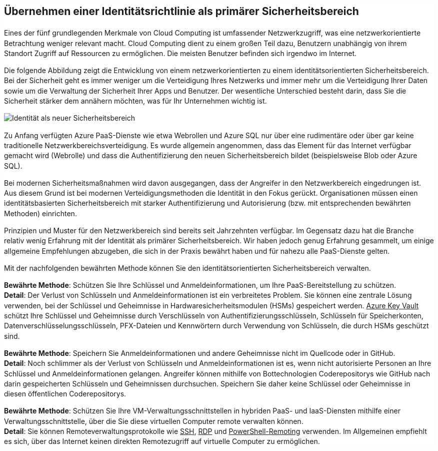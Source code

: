 ## <a name="adopt-a-policy-of-identity-as-the-primary-security-perimeter"></a>Übernehmen einer Identitätsrichtlinie als primärer Sicherheitsbereich
Eines der fünf grundlegenden Merkmale von Cloud Computing ist umfassender Netzwerkzugriff, was eine netzwerkorientierte Betrachtung weniger relevant macht. Cloud Computing dient zu einem großen Teil dazu, Benutzern unabhängig von ihrem Standort Zugriff auf Ressourcen zu ermöglichen. Die meisten Benutzer befinden sich irgendwo im Internet.

Die folgende Abbildung zeigt die Entwicklung von einem netzwerkorientierten zu einem identitätsorientierten Sicherheitsbereich. Bei der Sicherheit geht es immer weniger um die Verteidigung Ihres Netzwerks und immer mehr um die Verteidigung Ihrer Daten sowie um die Verwaltung der Sicherheit Ihrer Apps und Benutzer. Der wesentliche Unterschied besteht darin, dass Sie die Sicherheit stärker dem annähern möchten, was für Ihr Unternehmen wichtig ist.

![Identität als neuer Sicherheitsbereich](./media/paas-deployments/identity-perimeter.png)

Zu Anfang verfügten Azure PaaS-Dienste wie etwa Webrollen und Azure SQL nur über eine rudimentäre oder über gar keine traditionelle Netzwerkbereichsverteidigung. Es wurde allgemein angenommen, dass das Element für das Internet verfügbar gemacht wird (Webrolle) und dass die Authentifizierung den neuen Sicherheitsbereich bildet (beispielsweise Blob oder Azure SQL).

Bei modernen Sicherheitsmaßnahmen wird davon ausgegangen, dass der Angreifer in den Netzwerkbereich eingedrungen ist. Aus diesem Grund ist bei modernen Verteidigungsmethoden die Identität in den Fokus gerückt. Organisationen müssen einen identitätsbasierten Sicherheitsbereich mit starker Authentifizierung und Autorisierung (bzw. mit entsprechenden bewährten Methoden) einrichten.

Prinzipien und Muster für den Netzwerkbereich sind bereits seit Jahrzehnten verfügbar. Im Gegensatz dazu hat die Branche relativ wenig Erfahrung mit der Identität als primärer Sicherheitsbereich. Wir haben jedoch genug Erfahrung gesammelt, um einige allgemeine Empfehlungen abzugeben, die sich in der Praxis bewährt haben und für nahezu alle PaaS-Dienste gelten.

Mit der nachfolgenden bewährten Methode können Sie den identitätsorientierten Sicherheitsbereich verwalten.

**Bewährte Methode**: Schützen Sie Ihre Schlüssel und Anmeldeinformationen, um Ihre PaaS-Bereitstellung zu schützen.   
**Detail**: Der Verlust von Schlüsseln und Anmeldeinformationen ist ein verbreitetes Problem. Sie können eine zentrale Lösung verwenden, bei der Schlüssel und Geheimnisse in Hardwaresicherheitsmodulen (HSMs) gespeichert werden. [Azure Key Vault](../../key-vault/general/overview.md) schützt Ihre Schlüssel und Geheimnisse durch Verschlüsseln von Authentifizierungsschlüsseln, Schlüsseln für Speicherkonten, Datenverschlüsselungsschlüsseln, PFX-Dateien und Kennwörtern durch Verwendung von Schlüsseln, die durch HSMs geschützt sind.

**Bewährte Methode**: Speichern Sie Anmeldeinformationen und andere Geheimnisse nicht im Quellcode oder in GitHub.   
**Detail**: Noch schlimmer als der Verlust von Schlüsseln und Anmeldeinformationen ist es, wenn nicht autorisierte Personen an Ihre Schlüssel und Anmeldeinformationen gelangen. Angreifer können mithilfe von Bottechnologien Coderepositorys wie GitHub nach darin gespeicherten Schlüsseln und Geheimnissen durchsuchen. Speichern Sie daher keine Schlüssel oder Geheimnisse in diesen öffentlichen Coderepositorys.

**Bewährte Methode**: Schützen Sie Ihre VM-Verwaltungsschnittstellen in hybriden PaaS- und IaaS-Diensten mithilfe einer Verwaltungsschnittstelle, über die Sie diese virtuellen Computer remote verwalten können.   
**Detail**: Sie können Remoteverwaltungsprotokolle wie [SSH](https://en.wikipedia.org/wiki/Secure_Shell), [RDP](https://support.microsoft.com/kb/186607) und [PowerShell-Remoting](/powershell/module/microsoft.powershell.core/enable-psremoting) verwenden. Im Allgemeinen empfiehlt es sich, über das Internet keinen direkten Remotezugriff auf virtuelle Computer zu ermöglichen.
